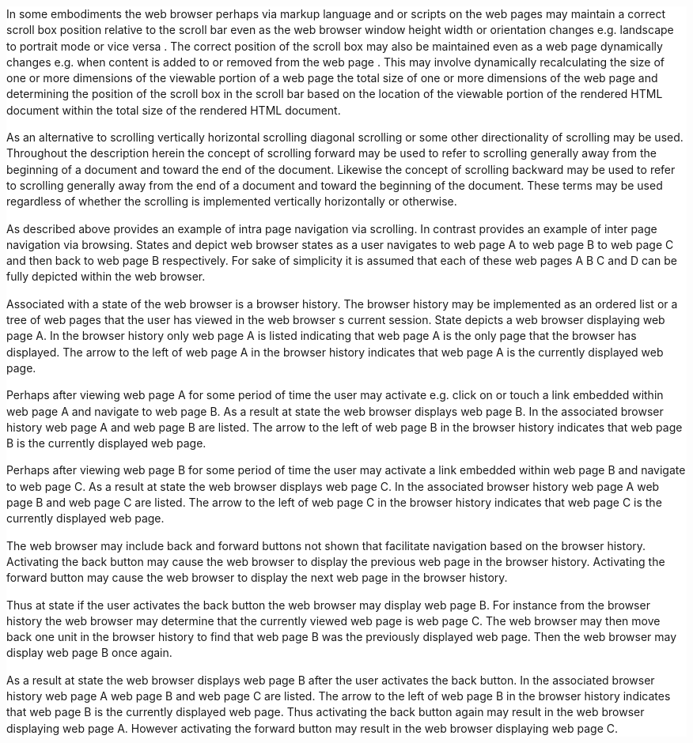 In some embodiments the web browser perhaps via markup language and or scripts on the web pages may maintain a correct scroll box position relative to the scroll bar even as the web browser window height width or orientation changes e.g. landscape to portrait mode or vice versa . The correct position of the scroll box may also be maintained even as a web page dynamically changes e.g. when content is added to or removed from the web page . This may involve dynamically recalculating the size of one or more dimensions of the viewable portion of a web page the total size of one or more dimensions of the web page and determining the position of the scroll box in the scroll bar based on the location of the viewable portion of the rendered HTML document within the total size of the rendered HTML document.

As an alternative to scrolling vertically horizontal scrolling diagonal scrolling or some other directionality of scrolling may be used. Throughout the description herein the concept of scrolling forward may be used to refer to scrolling generally away from the beginning of a document and toward the end of the document. Likewise the concept of scrolling backward may be used to refer to scrolling generally away from the end of a document and toward the beginning of the document. These terms may be used regardless of whether the scrolling is implemented vertically horizontally or otherwise.

As described above provides an example of intra page navigation via scrolling. In contrast provides an example of inter page navigation via browsing. States and depict web browser states as a user navigates to web page A to web page B to web page C and then back to web page B respectively. For sake of simplicity it is assumed that each of these web pages A B C and D can be fully depicted within the web browser.

Associated with a state of the web browser is a browser history. The browser history may be implemented as an ordered list or a tree of web pages that the user has viewed in the web browser s current session. State depicts a web browser displaying web page A. In the browser history only web page A is listed indicating that web page A is the only page that the browser has displayed. The arrow to the left of web page A in the browser history indicates that web page A is the currently displayed web page.

Perhaps after viewing web page A for some period of time the user may activate e.g. click on or touch a link embedded within web page A and navigate to web page B. As a result at state the web browser displays web page B. In the associated browser history web page A and web page B are listed. The arrow to the left of web page B in the browser history indicates that web page B is the currently displayed web page.

Perhaps after viewing web page B for some period of time the user may activate a link embedded within web page B and navigate to web page C. As a result at state the web browser displays web page C. In the associated browser history web page A web page B and web page C are listed. The arrow to the left of web page C in the browser history indicates that web page C is the currently displayed web page.

The web browser may include back and forward buttons not shown that facilitate navigation based on the browser history. Activating the back button may cause the web browser to display the previous web page in the browser history. Activating the forward button may cause the web browser to display the next web page in the browser history.

Thus at state if the user activates the back button the web browser may display web page B. For instance from the browser history the web browser may determine that the currently viewed web page is web page C. The web browser may then move back one unit in the browser history to find that web page B was the previously displayed web page. Then the web browser may display web page B once again.

As a result at state the web browser displays web page B after the user activates the back button. In the associated browser history web page A web page B and web page C are listed. The arrow to the left of web page B in the browser history indicates that web page B is the currently displayed web page. Thus activating the back button again may result in the web browser displaying web page A. However activating the forward button may result in the web browser displaying web page C.
